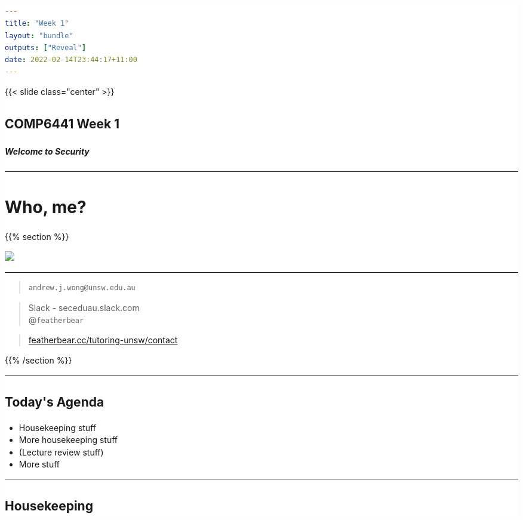 ```yaml
---
title: "Week 1"
layout: "bundle"
outputs: ["Reveal"]
date: 2022-02-14T23:44:17+11:00
---
```


<style>
    .reveal {
        font-size: 36px;
    }
</style>

{{< slide class="center" >}}

## COMP6441 Week 1

##### Welcome to Security

---

# Who, me?

{{% section %}}

![](./me.jpg)

---

> `andrew.j.wong@unsw.edu.au`  

> Slack - seceduau.slack.com  
> @`featherbear`

> [featherbear.cc/tutoring-unsw/contact](https://featherbear.cc/tutoring-unsw/contact)

{{% /section %}}

---

## Today's Agenda

* Housekeeping stuff
* More housekeeping stuff
* (Lecture review stuff)
* More stuff

---

## Housekeeping
